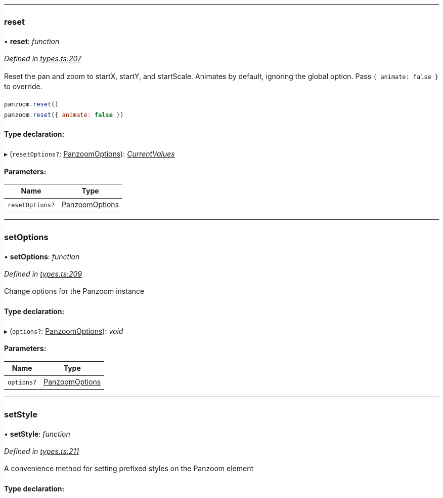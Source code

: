 ___

###  reset

• **reset**: *function*

*Defined in [types.ts:207](https://github.com/timmywil/panzoom/blob/b082b5a/src/types.ts#L207)*

Reset the pan and zoom to startX, startY, and startScale.
Animates by default, ignoring the global option.
Pass `{ animate: false }` to override.

```js
panzoom.reset()
panzoom.reset({ animate: false })
```

#### Type declaration:

▸ (`resetOptions?`: [PanzoomOptions](../modules/_types_.md#panzoomoptions)): *[CurrentValues](_types_.currentvalues.md)*

**Parameters:**

Name | Type |
------ | ------ |
`resetOptions?` | [PanzoomOptions](../modules/_types_.md#panzoomoptions) |

___

###  setOptions

• **setOptions**: *function*

*Defined in [types.ts:209](https://github.com/timmywil/panzoom/blob/b082b5a/src/types.ts#L209)*

Change options for the Panzoom instance

#### Type declaration:

▸ (`options?`: [PanzoomOptions](../modules/_types_.md#panzoomoptions)): *void*

**Parameters:**

Name | Type |
------ | ------ |
`options?` | [PanzoomOptions](../modules/_types_.md#panzoomoptions) |

___

###  setStyle

• **setStyle**: *function*

*Defined in [types.ts:211](https://github.com/timmywil/panzoom/blob/b082b5a/src/types.ts#L211)*

A convenience method for setting prefixed styles on the Panzoom element

#### Type declaration:
